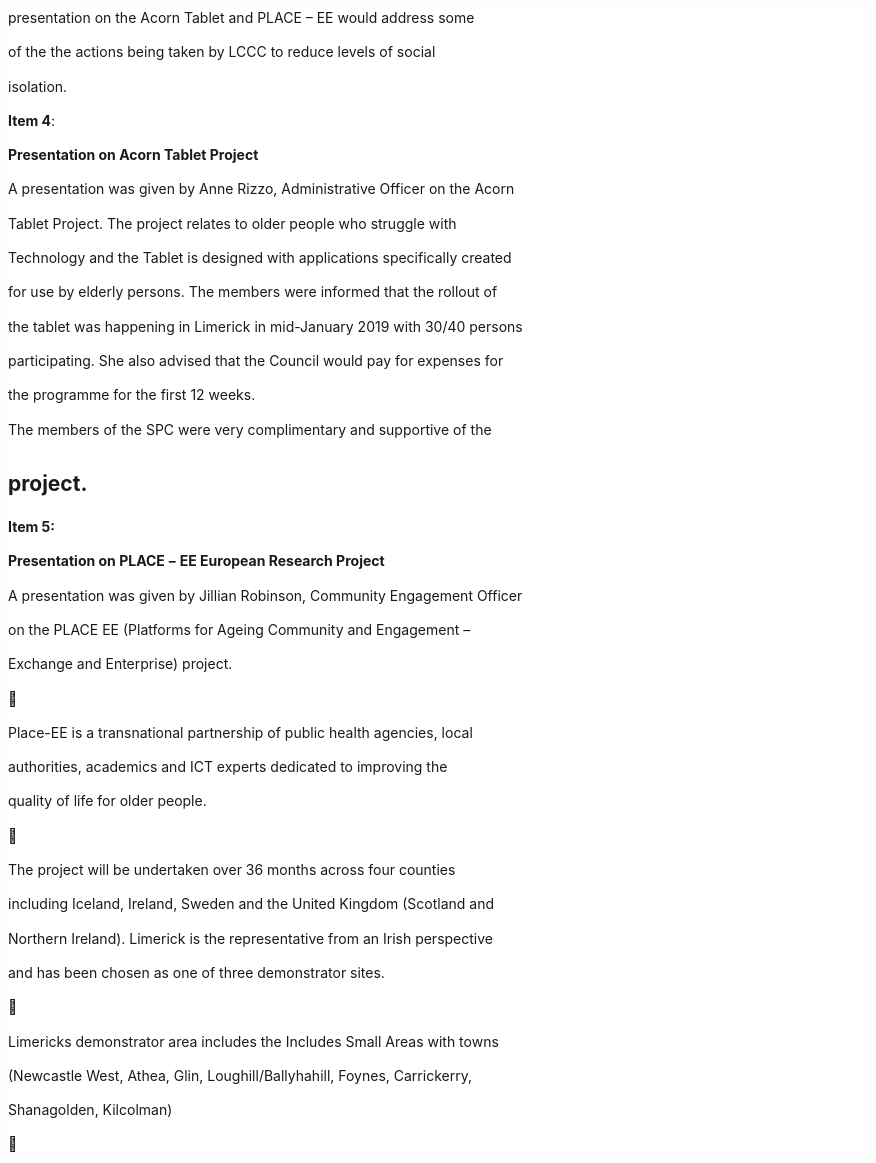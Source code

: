 presentation on the Acorn Tablet and PLACE – EE would address some

of the the actions being taken by LCCC to reduce levels of social

isolation.

**Item 4**:

**Presentation on Acorn Tablet Project**

A presentation was given by Anne Rizzo, Administrative Officer on the Acorn

Tablet Project. The project relates to older people who struggle with

Technology and the Tablet is designed with applications specifically created

for use by elderly persons. The members were informed that the rollout of

the tablet was happening in Limerick in mid-January 2019 with 30/40 persons

participating. She also advised that the Council would pay for expenses for

the programme for the first 12 weeks.

The members of the SPC were very complimentary and supportive of the

project.
---
**Item 5:**

**Presentation on PLACE** **–** **EE European Research Project**

A presentation was given by Jillian Robinson, Community Engagement Officer

on the PLACE EE (Platforms for Ageing Community and Engagement –

Exchange and Enterprise) project.



Place-EE is a transnational partnership of public health agencies, local

authorities, academics and ICT experts dedicated to improving the

quality of life for older people.



The project will be undertaken over 36 months across four counties

including Iceland, Ireland, Sweden and the United Kingdom (Scotland and

Northern Ireland). Limerick is the representative from an Irish perspective

and has been chosen as one of three demonstrator sites.



Limericks demonstrator area includes the Includes Small Areas with towns

(Newcastle West, Athea, Glin, Loughill/Ballyhahill, Foynes, Carrickerry,

Shanagolden, Kilcolman)


